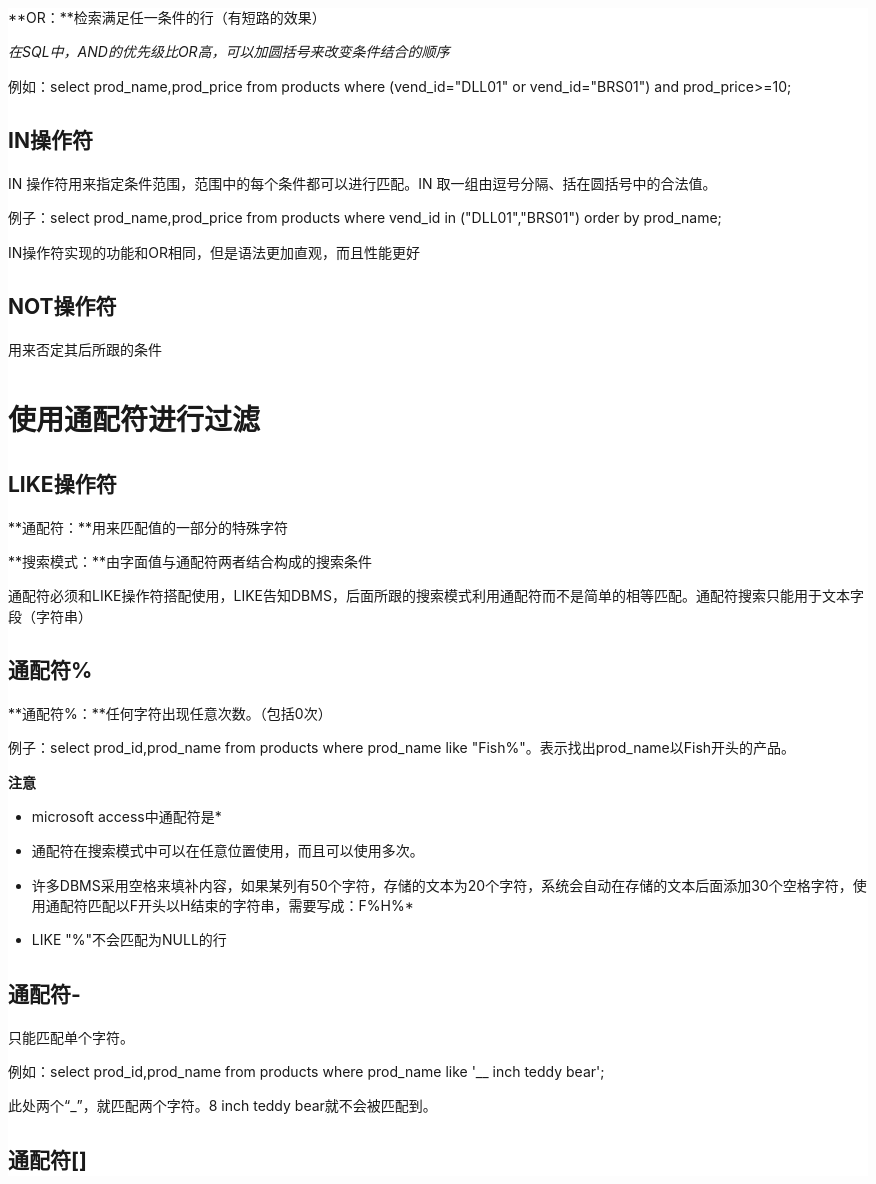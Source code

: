 **OR：**检索满足任一条件的行（有短路的效果）

*在SQL中，AND的优先级比OR高，可以加圆括号来改变条件结合的顺序*

例如：select prod_name,prod_price from products where (vend_id="DLL01" or vend_id="BRS01") and prod_price>=10;

## IN操作符

IN 操作符用来指定条件范围，范围中的每个条件都可以进行匹配。IN 取一组由逗号分隔、括在圆括号中的合法值。

例子：select prod_name,prod_price from products where vend_id in ("DLL01","BRS01") order by prod_name;

IN操作符实现的功能和OR相同，但是语法更加直观，而且性能更好

## NOT操作符

用来否定其后所跟的条件

# 使用通配符进行过滤

## LIKE操作符

**通配符：**用来匹配值的一部分的特殊字符

**搜索模式：**由字面值与通配符两者结合构成的搜索条件

通配符必须和LIKE操作符搭配使用，LIKE告知DBMS，后面所跟的搜索模式利用通配符而不是简单的相等匹配。通配符搜索只能用于文本字段（字符串）

## 通配符%

**通配符%：**任何字符出现任意次数。（包括0次）

例子：select prod_id,prod_name from products where prod_name like "Fish%"。表示找出prod_name以Fish开头的产品。

**注意**

* microsoft access中通配符是*

* 通配符在搜索模式中可以在任意位置使用，而且可以使用多次。

- 许多DBMS采用空格来填补内容，如果某列有50个字符，存储的文本为20个字符，系统会自动在存储的文本后面添加30个空格字符，使用通配符匹配以F开头以H结束的字符串，需要写成：F%H%*

* LIKE "%"不会匹配为NULL的行

## 通配符-

只能匹配单个字符。

例如：select prod_id,prod_name from products where prod_name like '__ inch teddy bear';

此处两个“_”，就匹配两个字符。8 inch teddy bear就不会被匹配到。

## 通配符[]
